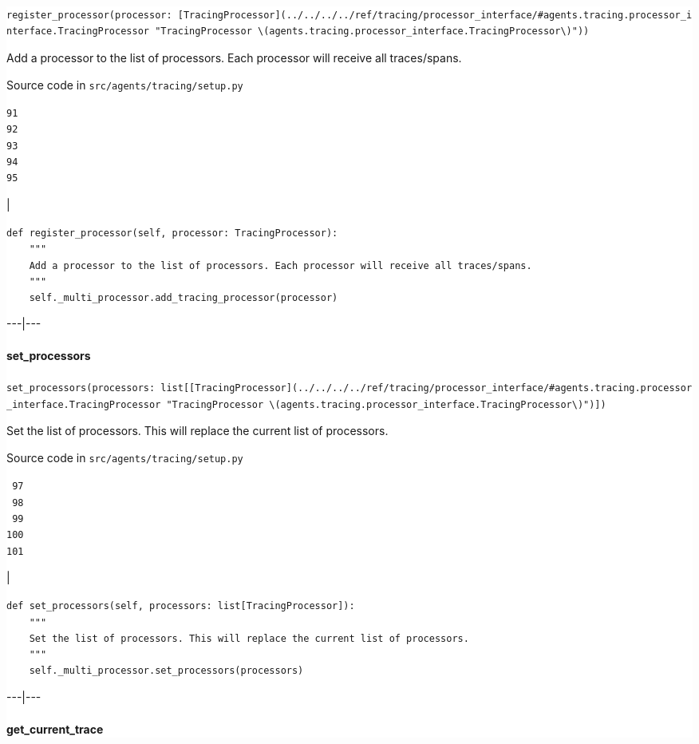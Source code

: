     
    register_processor(processor: [TracingProcessor](../../../../ref/tracing/processor_interface/#agents.tracing.processor_interface.TracingProcessor "TracingProcessor \(agents.tracing.processor_interface.TracingProcessor\)"))
    

Add a processor to the list of processors. Each processor will receive all traces/spans.

Source code in `src/agents/tracing/setup.py`
    
    
    91
    92
    93
    94
    95

| 
    
    
    def register_processor(self, processor: TracingProcessor):
        """
        Add a processor to the list of processors. Each processor will receive all traces/spans.
        """
        self._multi_processor.add_tracing_processor(processor)
      
  
---|---  
  
####  set_processors
    
    
    set_processors(processors: list[[TracingProcessor](../../../../ref/tracing/processor_interface/#agents.tracing.processor_interface.TracingProcessor "TracingProcessor \(agents.tracing.processor_interface.TracingProcessor\)")])
    

Set the list of processors. This will replace the current list of processors.

Source code in `src/agents/tracing/setup.py`
    
    
     97
     98
     99
    100
    101

| 
    
    
    def set_processors(self, processors: list[TracingProcessor]):
        """
        Set the list of processors. This will replace the current list of processors.
        """
        self._multi_processor.set_processors(processors)
      
  
---|---  
  
####  get_current_trace
    